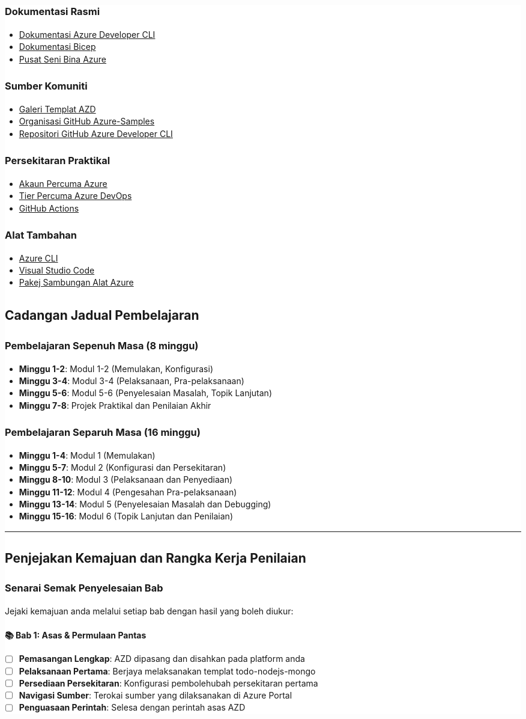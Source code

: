 ### Dokumentasi Rasmi  
- [Dokumentasi Azure Developer CLI](https://learn.microsoft.com/en-us/azure/developer/azure-developer-cli/)  
- [Dokumentasi Bicep](https://learn.microsoft.com/en-us/azure/azure-resource-manager/bicep/)  
- [Pusat Seni Bina Azure](https://learn.microsoft.com/en-us/azure/architecture/)  

### Sumber Komuniti  
- [Galeri Templat AZD](https://azure.github.io/awesome-azd/)  
- [Organisasi GitHub Azure-Samples](https://github.com/Azure-Samples)  
- [Repositori GitHub Azure Developer CLI](https://github.com/Azure/azure-dev)  

### Persekitaran Praktikal  
- [Akaun Percuma Azure](https://azure.microsoft.com/free/)  
- [Tier Percuma Azure DevOps](https://azure.microsoft.com/services/devops/)  
- [GitHub Actions](https://github.com/features/actions)  

### Alat Tambahan  
- [Azure CLI](https://learn.microsoft.com/en-us/cli/azure/)  
- [Visual Studio Code](https://code.visualstudio.com/)  
- [Pakej Sambungan Alat Azure](https://marketplace.visualstudio.com/items?itemName=ms-vscode.vscode-node-azure-pack)  

## Cadangan Jadual Pembelajaran  

### Pembelajaran Sepenuh Masa (8 minggu)  
- **Minggu 1-2**: Modul 1-2 (Memulakan, Konfigurasi)  
- **Minggu 3-4**: Modul 3-4 (Pelaksanaan, Pra-pelaksanaan)  
- **Minggu 5-6**: Modul 5-6 (Penyelesaian Masalah, Topik Lanjutan)  
- **Minggu 7-8**: Projek Praktikal dan Penilaian Akhir  

### Pembelajaran Separuh Masa (16 minggu)  
- **Minggu 1-4**: Modul 1 (Memulakan)  
- **Minggu 5-7**: Modul 2 (Konfigurasi dan Persekitaran)  
- **Minggu 8-10**: Modul 3 (Pelaksanaan dan Penyediaan)  
- **Minggu 11-12**: Modul 4 (Pengesahan Pra-pelaksanaan)  
- **Minggu 13-14**: Modul 5 (Penyelesaian Masalah dan Debugging)  
- **Minggu 15-16**: Modul 6 (Topik Lanjutan dan Penilaian)  

---

## Penjejakan Kemajuan dan Rangka Kerja Penilaian  

### Senarai Semak Penyelesaian Bab  

Jejaki kemajuan anda melalui setiap bab dengan hasil yang boleh diukur:  

#### 📚 Bab 1: Asas & Permulaan Pantas  
- [ ] **Pemasangan Lengkap**: AZD dipasang dan disahkan pada platform anda  
- [ ] **Pelaksanaan Pertama**: Berjaya melaksanakan templat todo-nodejs-mongo  
- [ ] **Persediaan Persekitaran**: Konfigurasi pembolehubah persekitaran pertama  
- [ ] **Navigasi Sumber**: Terokai sumber yang dilaksanakan di Azure Portal  
- [ ] **Penguasaan Perintah**: Selesa dengan perintah asas AZD  
